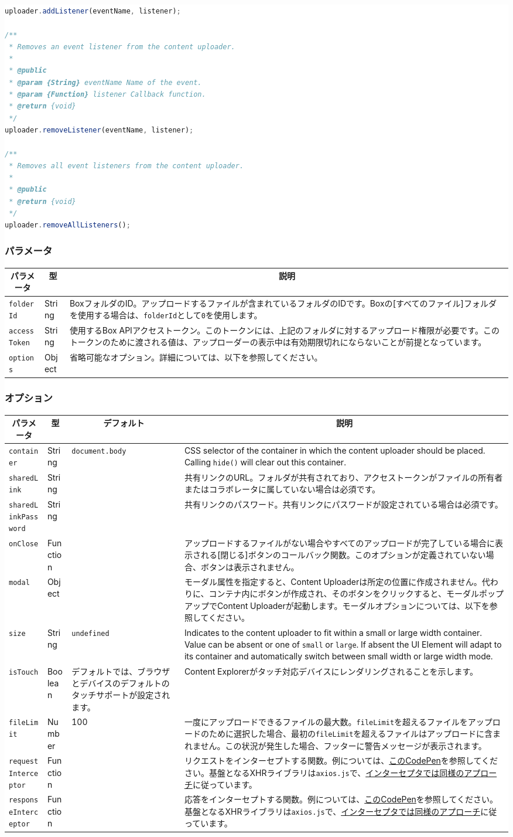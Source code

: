 ```js
uploader.addListener(eventName, listener);

/**
 * Removes an event listener from the content uploader.
 *
 * @public
 * @param {String} eventName Name of the event.
 * @param {Function} listener Callback function.
 * @return {void}
 */
uploader.removeListener(eventName, listener);

/**
 * Removes all event listeners from the content uploader.
 *
 * @public
 * @return {void}
 */
uploader.removeAllListeners();
```



### パラメータ

| パラメータ         | 型      | 説明                                                                                                          |
| ------------- | ------ | ----------------------------------------------------------------------------------------------------------- |
| `folderId`    | String | BoxフォルダのID。アップロードするファイルが含まれているフォルダのIDです。Boxの\[すべてのファイル]フォルダを使用する場合は、`folderId`として`0`を使用します。                 |
| `accessToken` | String | 使用するBox APIアクセストークン。このトークンには、上記のフォルダに対するアップロード権限が必要です。このトークンのために渡される値は、アップローダーの表示中は有効期限切れにならないことが前提となっています。 |
| `options`     | Object | 省略可能なオプション。詳細については、以下を参照してください。                                                                             |

### オプション

| パラメータ                 | 型        | デフォルト                                   | 説明                                                                                                                                                                                                                                                         |
| --------------------- | -------- | --------------------------------------- | ---------------------------------------------------------------------------------------------------------------------------------------------------------------------------------------------------------------------------------------------------------- |
| `container`           | String   | `document.body`                         | CSS selector of the container in which the content uploader should be placed. Calling `hide()` will clear out this container.                                                                                                                              |
| `sharedLink`          | String   |                                         | 共有リンクのURL。フォルダが共有されており、アクセストークンがファイルの所有者またはコラボレータに属していない場合は必須です。                                                                                                                                                                                           |
| `sharedLinkPassword`  | String   |                                         | 共有リンクのパスワード。共有リンクにパスワードが設定されている場合は必須です。                                                                                                                                                                                                                    |
| `onClose`             | Function |                                         | アップロードするファイルがない場合やすべてのアップロードが完了している場合に表示される\[閉じる]ボタンのコールバック関数。このオプションが定義されていない場合、ボタンは表示されません。                                                                                                                                                              |
| `modal`               | Object   |                                         | モーダル属性を指定すると、Content Uploaderは所定の位置に作成されません。代わりに、コンテナ内にボタンが作成され、そのボタンをクリックすると、モーダルポップアップでContent Uploaderが起動します。モーダルオプションについては、以下を参照してください。                                                                                                                |
| `size`                | String   | `undefined`                             | Indicates to the content uploader to fit within a small or large width container. Value can be absent or one of `small` or `large`. If absent the UI Element will adapt to its container and automatically switch between small width or large width mode. |
| `isTouch`             | Boolean  | デフォルトでは、ブラウザとデバイスのデフォルトのタッチサポートが設定されます。 | Content Explorerがタッチ対応デバイスにレンダリングされることを示します。                                                                                                                                                                                                               |
| `fileLimit`           | Number   | 100                                     | 一度にアップロードできるファイルの最大数。`fileLimit`を超えるファイルをアップロードのために選択した場合、最初の`fileLimit`を超えるファイルはアップロードに含まれません。この状況が発生した場合、フッターに警告メッセージが表示されます。                                                                                                                            |
| `requestInterceptor`  | Function |                                         | リクエストをインターセプトする関数。例については、[このCodePen](https://codepen.io/box-platform/pen/jLdxEv)を参照してください。基盤となるXHRライブラリは`axios.js`で、[インターセプタでは同様のアプローチ](https://github.com/axios/axios#interceptors)に従っています。                                                               |
| `responseInterceptor` | Function |                                         | 応答をインターセプトする関数。例については、[このCodePen](https://codepen.io/box-platform/pen/jLdxEv)を参照してください。基盤となるXHRライブラリは`axios.js`で、[インターセプタでは同様のアプローチ](https://github.com/axios/axios#interceptors)に従っています。                                                                  |


[downscope]: guide://authentication/access-tokens/downscope
[scopes]: guide://api-calls/permissions-and-errors/scopes